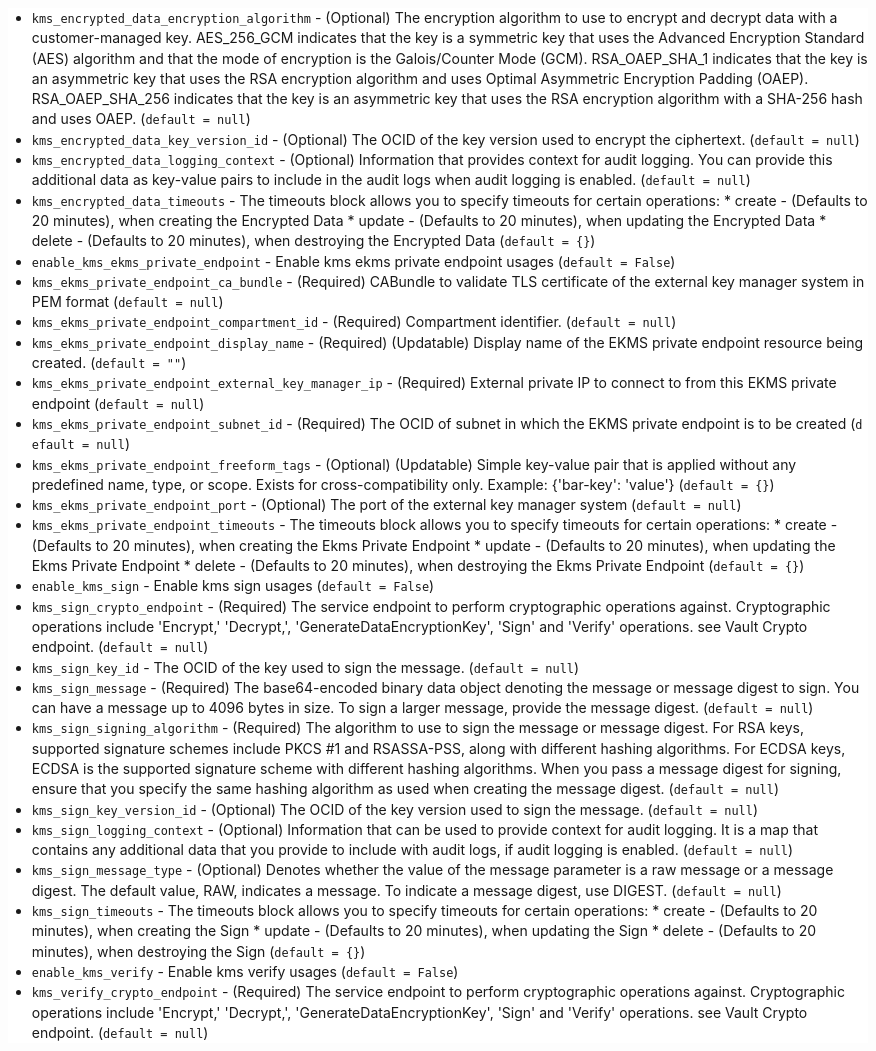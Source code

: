 - `kms_encrypted_data_encryption_algorithm` - (Optional) The encryption algorithm to use to encrypt and decrypt data with a customer-managed key. AES_256_GCM indicates that the key is a symmetric key that uses the Advanced Encryption Standard (AES) algorithm and that the mode of encryption is the Galois/Counter Mode (GCM). RSA_OAEP_SHA_1 indicates that the key is an asymmetric key that uses the RSA encryption algorithm and uses Optimal Asymmetric Encryption Padding (OAEP). RSA_OAEP_SHA_256 indicates that the key is an asymmetric key that uses the RSA encryption algorithm with a SHA-256 hash and uses OAEP. (`default = null`)
- `kms_encrypted_data_key_version_id` - (Optional) The OCID of the key version used to encrypt the ciphertext. (`default = null`)
- `kms_encrypted_data_logging_context` - (Optional) Information that provides context for audit logging. You can provide this additional data as key-value pairs to include in the audit logs when audit logging is enabled. (`default = null`)
- `kms_encrypted_data_timeouts` - The timeouts block allows you to specify timeouts for certain operations: * create - (Defaults to 20 minutes), when creating the Encrypted Data * update - (Defaults to 20 minutes), when updating the Encrypted Data * delete - (Defaults to 20 minutes), when destroying the Encrypted Data (`default = {}`)
- `enable_kms_ekms_private_endpoint` - Enable kms ekms private endpoint usages (`default = False`)
- `kms_ekms_private_endpoint_ca_bundle` - (Required) CABundle to validate TLS certificate of the external key manager system in PEM format (`default = null`)
- `kms_ekms_private_endpoint_compartment_id` - (Required) Compartment identifier. (`default = null`)
- `kms_ekms_private_endpoint_display_name` - (Required) (Updatable) Display name of the EKMS private endpoint resource being created. (`default = ""`)
- `kms_ekms_private_endpoint_external_key_manager_ip` - (Required) External private IP to connect to from this EKMS private endpoint (`default = null`)
- `kms_ekms_private_endpoint_subnet_id` - (Required) The OCID of subnet in which the EKMS private endpoint is to be created (`default = null`)
- `kms_ekms_private_endpoint_freeform_tags` - (Optional) (Updatable) Simple key-value pair that is applied without any predefined name, type, or scope. Exists for cross-compatibility only. Example: {'bar-key': 'value'} (`default = {}`)
- `kms_ekms_private_endpoint_port` - (Optional) The port of the external key manager system (`default = null`)
- `kms_ekms_private_endpoint_timeouts` - The timeouts block allows you to specify timeouts for certain operations: * create - (Defaults to 20 minutes), when creating the Ekms Private Endpoint * update - (Defaults to 20 minutes), when updating the Ekms Private Endpoint * delete - (Defaults to 20 minutes), when destroying the Ekms Private Endpoint (`default = {}`)
- `enable_kms_sign` - Enable kms sign usages (`default = False`)
- `kms_sign_crypto_endpoint` - (Required) The service endpoint to perform cryptographic operations against. Cryptographic operations include 'Encrypt,' 'Decrypt,', 'GenerateDataEncryptionKey', 'Sign' and 'Verify' operations. see Vault Crypto endpoint. (`default = null`)
- `kms_sign_key_id` - The OCID of the key used to sign the message. (`default = null`)
- `kms_sign_message` - (Required) The base64-encoded binary data object denoting the message or message digest to sign. You can have a message up to 4096 bytes in size. To sign a larger message, provide the message digest. (`default = null`)
- `kms_sign_signing_algorithm` - (Required) The algorithm to use to sign the message or message digest. For RSA keys, supported signature schemes include PKCS #1 and RSASSA-PSS, along with different hashing algorithms. For ECDSA keys, ECDSA is the supported signature scheme with different hashing algorithms. When you pass a message digest for signing, ensure that you specify the same hashing algorithm as used when creating the message digest. (`default = null`)
- `kms_sign_key_version_id` - (Optional) The OCID of the key version used to sign the message. (`default = null`)
- `kms_sign_logging_context` - (Optional) Information that can be used to provide context for audit logging. It is a map that contains any additional data that you provide to include with audit logs, if audit logging is enabled. (`default = null`)
- `kms_sign_message_type` - (Optional) Denotes whether the value of the message parameter is a raw message or a message digest. The default value, RAW, indicates a message. To indicate a message digest, use DIGEST. (`default = null`)
- `kms_sign_timeouts` - The timeouts block allows you to specify timeouts for certain operations: * create - (Defaults to 20 minutes), when creating the Sign * update - (Defaults to 20 minutes), when updating the Sign * delete - (Defaults to 20 minutes), when destroying the Sign (`default = {}`)
- `enable_kms_verify` - Enable kms verify usages (`default = False`)
- `kms_verify_crypto_endpoint` - (Required) The service endpoint to perform cryptographic operations against. Cryptographic operations include 'Encrypt,' 'Decrypt,', 'GenerateDataEncryptionKey', 'Sign' and 'Verify' operations. see Vault Crypto endpoint. (`default = null`)